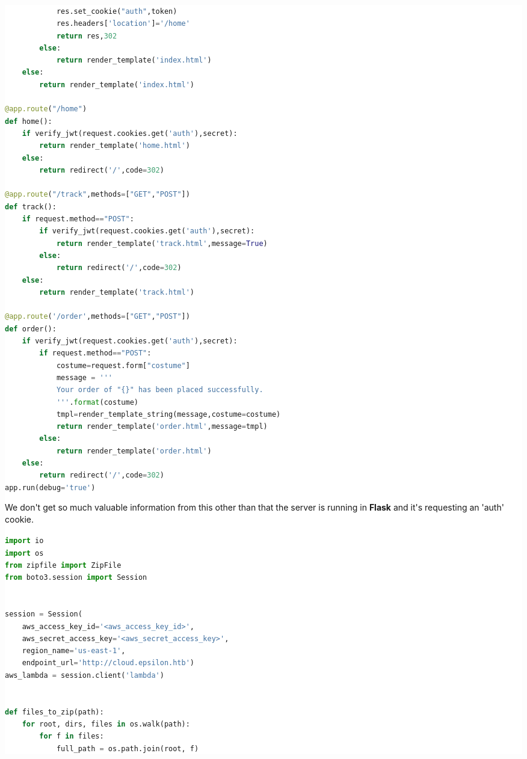 ```python
			res.set_cookie("auth",token)
			res.headers['location']='/home'
			return res,302
		else:
			return render_template('index.html')
	else:
		return render_template('index.html')

@app.route("/home")
def home():
	if verify_jwt(request.cookies.get('auth'),secret):
		return render_template('home.html')
	else:
		return redirect('/',code=302)

@app.route("/track",methods=["GET","POST"])
def track():
	if request.method=="POST":
		if verify_jwt(request.cookies.get('auth'),secret):
			return render_template('track.html',message=True)
		else:
			return redirect('/',code=302)
	else:
		return render_template('track.html')

@app.route('/order',methods=["GET","POST"])
def order():
	if verify_jwt(request.cookies.get('auth'),secret):
		if request.method=="POST":
			costume=request.form["costume"]
			message = '''
			Your order of "{}" has been placed successfully.
			'''.format(costume)
			tmpl=render_template_string(message,costume=costume)
			return render_template('order.html',message=tmpl)
		else:
			return render_template('order.html')
	else:
		return redirect('/',code=302)
app.run(debug='true')
```

We don't get so much valuable information from this other than that the server is running in **Flask** and it's requesting an 'auth' cookie.

```python
import io
import os
from zipfile import ZipFile
from boto3.session import Session


session = Session(
    aws_access_key_id='<aws_access_key_id>',
    aws_secret_access_key='<aws_secret_access_key>',
    region_name='us-east-1',
    endpoint_url='http://cloud.epsilon.htb')
aws_lambda = session.client('lambda')


def files_to_zip(path):
    for root, dirs, files in os.walk(path):
        for f in files:
            full_path = os.path.join(root, f)
```